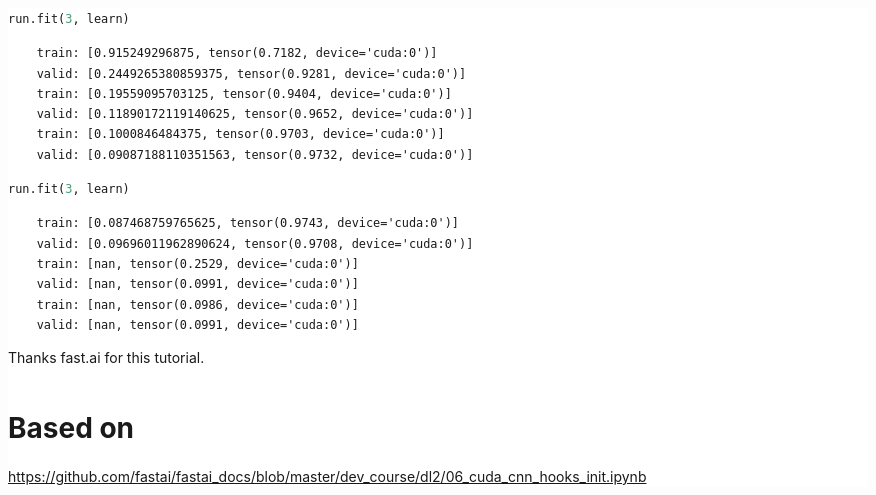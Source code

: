 
```python
run.fit(3, learn)
```

```console
    train: [0.915249296875, tensor(0.7182, device='cuda:0')]
    valid: [0.2449265380859375, tensor(0.9281, device='cuda:0')]
    train: [0.19559095703125, tensor(0.9404, device='cuda:0')]
    valid: [0.11890172119140625, tensor(0.9652, device='cuda:0')]
    train: [0.1000846484375, tensor(0.9703, device='cuda:0')]
    valid: [0.09087188110351563, tensor(0.9732, device='cuda:0')]
```


```python
run.fit(3, learn)
```

```console
    train: [0.087468759765625, tensor(0.9743, device='cuda:0')]
    valid: [0.09696011962890624, tensor(0.9708, device='cuda:0')]
    train: [nan, tensor(0.2529, device='cuda:0')]
    valid: [nan, tensor(0.0991, device='cuda:0')]
    train: [nan, tensor(0.0986, device='cuda:0')]
    valid: [nan, tensor(0.0991, device='cuda:0')]
```


```

```
Thanks fast.ai for this tutorial.
# Based on 
https://github.com/fastai/fastai_docs/blob/master/dev_course/dl2/06_cuda_cnn_hooks_init.ipynb
